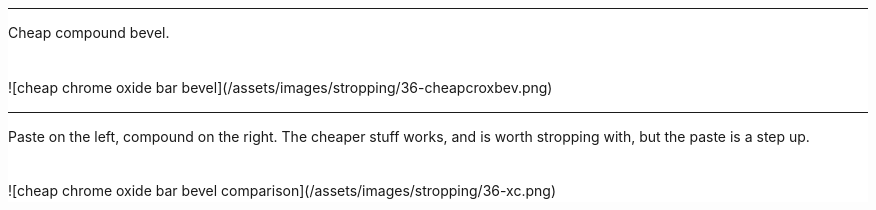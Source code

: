 ***

Cheap compound bevel.

<br>
![cheap chrome oxide bar bevel](/assets/images/stropping/36-cheapcroxbev.png)

***

Paste on the left, compound on the right. The cheaper stuff works, and is worth stropping with, but the paste is a step up.

<br>
![cheap chrome oxide bar bevel comparison](/assets/images/stropping/36-xc.png)
